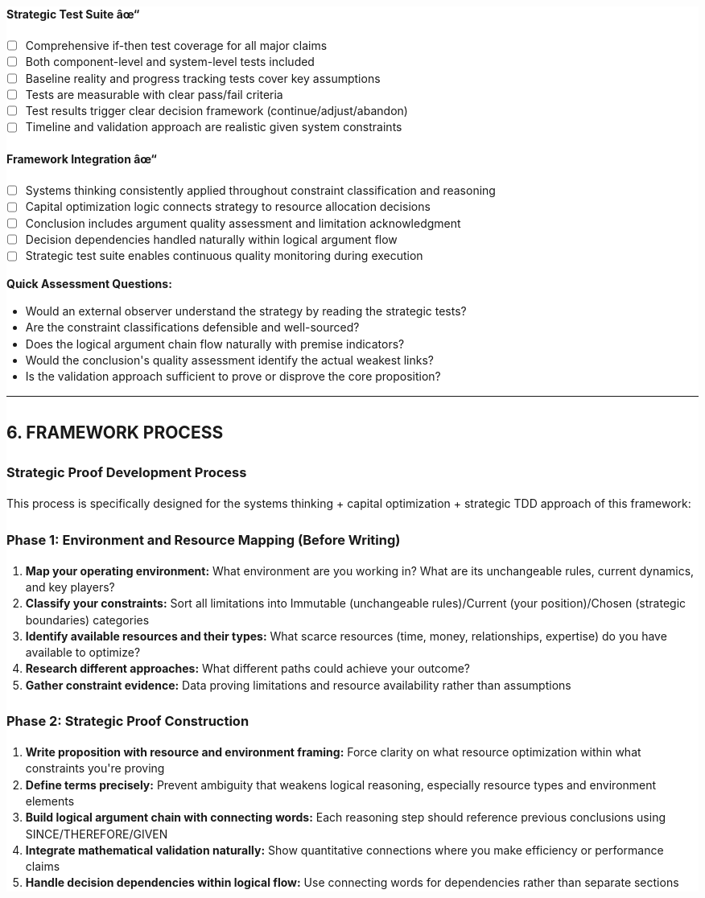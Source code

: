 #### Strategic Test Suite âœ“
- [ ] Comprehensive if-then test coverage for all major claims
- [ ] Both component-level and system-level tests included
- [ ] Baseline reality and progress tracking tests cover key assumptions
- [ ] Tests are measurable with clear pass/fail criteria
- [ ] Test results trigger clear decision framework (continue/adjust/abandon)
- [ ] Timeline and validation approach are realistic given system constraints

#### Framework Integration âœ“
- [ ] Systems thinking consistently applied throughout constraint classification and reasoning
- [ ] Capital optimization logic connects strategy to resource allocation decisions
- [ ] Conclusion includes argument quality assessment and limitation acknowledgment
- [ ] Decision dependencies handled naturally within logical argument flow
- [ ] Strategic test suite enables continuous quality monitoring during execution

**Quick Assessment Questions:**
- Would an external observer understand the strategy by reading the strategic tests?
- Are the constraint classifications defensible and well-sourced?
- Does the logical argument chain flow naturally with premise indicators?
- Would the conclusion's quality assessment identify the actual weakest links?
- Is the validation approach sufficient to prove or disprove the core proposition?

---

## 6. FRAMEWORK PROCESS

### Strategic Proof Development Process
This process is specifically designed for the systems thinking + capital optimization + strategic TDD approach of this framework:

### Phase 1: Environment and Resource Mapping (Before Writing)
1. **Map your operating environment:** What environment are you working in? What are its unchangeable rules, current dynamics, and key players?
2. **Classify your constraints:** Sort all limitations into Immutable (unchangeable rules)/Current (your position)/Chosen (strategic boundaries) categories
3. **Identify available resources and their types:** What scarce resources (time, money, relationships, expertise) do you have available to optimize?
4. **Research different approaches:** What different paths could achieve your outcome?
5. **Gather constraint evidence:** Data proving limitations and resource availability rather than assumptions

### Phase 2: Strategic Proof Construction
1. **Write proposition with resource and environment framing:** Force clarity on what resource optimization within what constraints you're proving
2. **Define terms precisely:** Prevent ambiguity that weakens logical reasoning, especially resource types and environment elements
3. **Build logical argument chain with connecting words:** Each reasoning step should reference previous conclusions using SINCE/THEREFORE/GIVEN
4. **Integrate mathematical validation naturally:** Show quantitative connections where you make efficiency or performance claims
5. **Handle decision dependencies within logical flow:** Use connecting words for dependencies rather than separate sections

